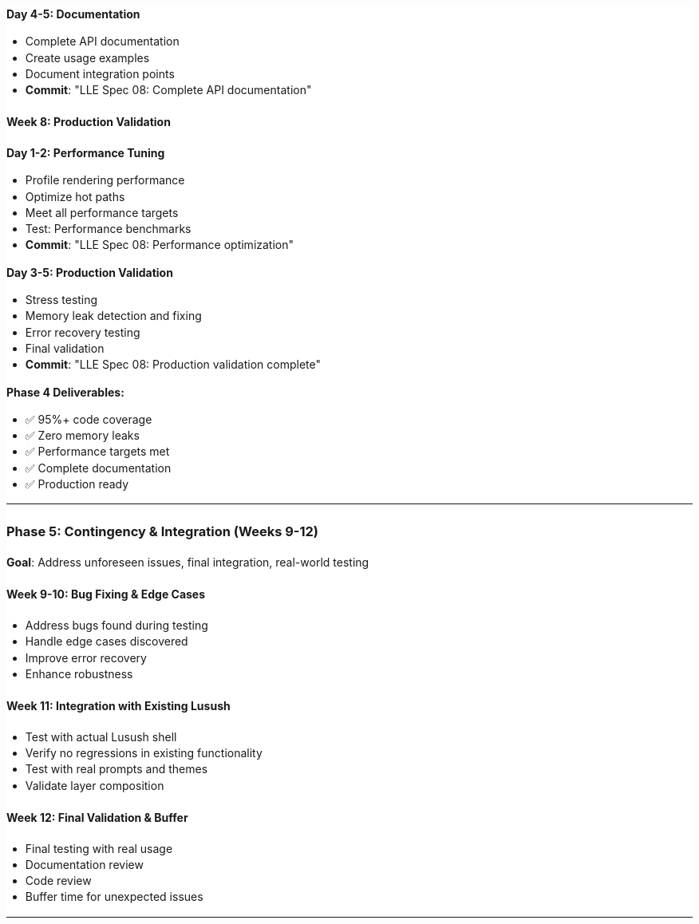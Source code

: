 **Day 4-5: Documentation**
- Complete API documentation
- Create usage examples
- Document integration points
- **Commit**: "LLE Spec 08: Complete API documentation"

#### Week 8: Production Validation

**Day 1-2: Performance Tuning**
- Profile rendering performance
- Optimize hot paths
- Meet all performance targets
- Test: Performance benchmarks
- **Commit**: "LLE Spec 08: Performance optimization"

**Day 3-5: Production Validation**
- Stress testing
- Memory leak detection and fixing
- Error recovery testing
- Final validation
- **Commit**: "LLE Spec 08: Production validation complete"

**Phase 4 Deliverables:**
- ✅ 95%+ code coverage
- ✅ Zero memory leaks
- ✅ Performance targets met
- ✅ Complete documentation
- ✅ Production ready

---

### Phase 5: Contingency & Integration (Weeks 9-12)

**Goal**: Address unforeseen issues, final integration, real-world testing

#### Week 9-10: Bug Fixing & Edge Cases

- Address bugs found during testing
- Handle edge cases discovered
- Improve error recovery
- Enhance robustness

#### Week 11: Integration with Existing Lusush

- Test with actual Lusush shell
- Verify no regressions in existing functionality
- Test with real prompts and themes
- Validate layer composition

#### Week 12: Final Validation & Buffer

- Final testing with real usage
- Documentation review
- Code review
- Buffer time for unexpected issues

---